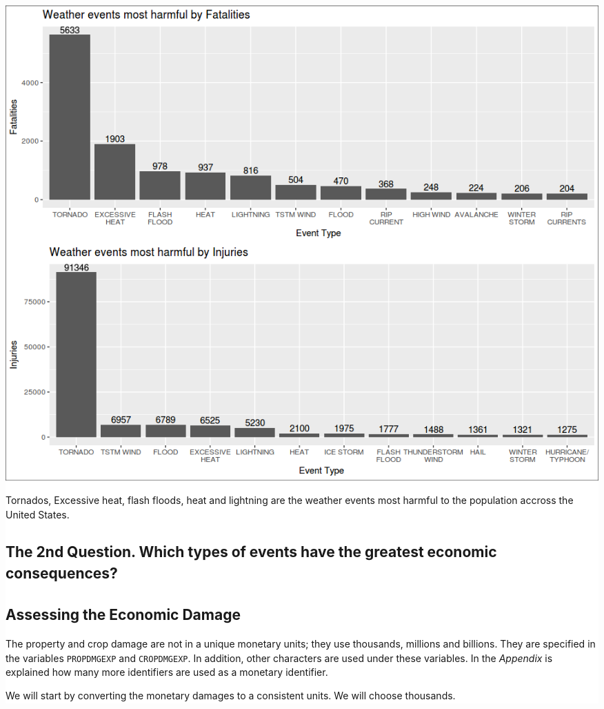 ![](WeatherImpactStudy_files/figure-html/unnamed-chunk-16-1.png)

Tornados, Excessive heat, flash floods, heat and lightning are the weather events most harmful to the population accross the United States. 


## The 2nd Question. Which types of events have the greatest economic consequences?

## Assessing the Economic Damage
The property and crop damage are not in a unique monetary units; they use thousands, millions and billions. They are specified in the variables `PROPDMGEXP` and `CROPDMGEXP`. In addition, other characters are used under these variables. In the *Appendix* is explained how many more identifiers are used as a monetary identifier.

We will start by converting the monetary damages to a consistent units. We will choose thousands.
